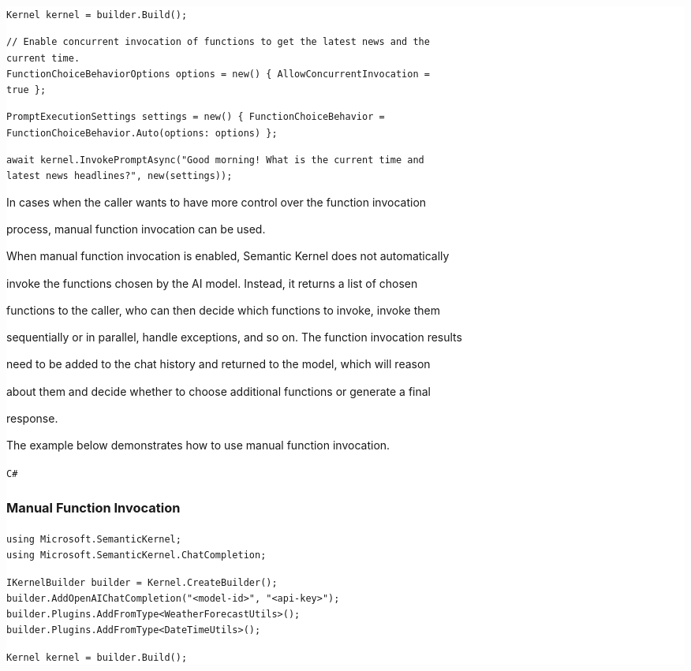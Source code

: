 ```
Kernel kernel = builder.Build();
```

```
// Enable concurrent invocation of functions to get the latest news and the
current time.
FunctionChoiceBehaviorOptions options = new() { AllowConcurrentInvocation =
true };
```

```
PromptExecutionSettings settings = new() { FunctionChoiceBehavior =
FunctionChoiceBehavior.Auto(options: options) };
```

```
await kernel.InvokePromptAsync("Good morning! What is the current time and
latest news headlines?", new(settings));
```

In cases when the caller wants to have more control over the function invocation

process, manual function invocation can be used.

When manual function invocation is enabled, Semantic Kernel does not automatically

invoke the functions chosen by the AI model. Instead, it returns a list of chosen

functions to the caller, who can then decide which functions to invoke, invoke them

sequentially or in parallel, handle exceptions, and so on. The function invocation results

need to be added to the chat history and returned to the model, which will reason

about them and decide whether to choose additional functions or generate a final

response.

The example below demonstrates how to use manual function invocation.

```
C#
```

### Manual Function Invocation

```
using Microsoft.SemanticKernel;
using Microsoft.SemanticKernel.ChatCompletion;
```

```
IKernelBuilder builder = Kernel.CreateBuilder();
builder.AddOpenAIChatCompletion("<model-id>", "<api-key>");
builder.Plugins.AddFromType<WeatherForecastUtils>();
builder.Plugins.AddFromType<DateTimeUtils>();
```

```
Kernel kernel = builder.Build();
```
